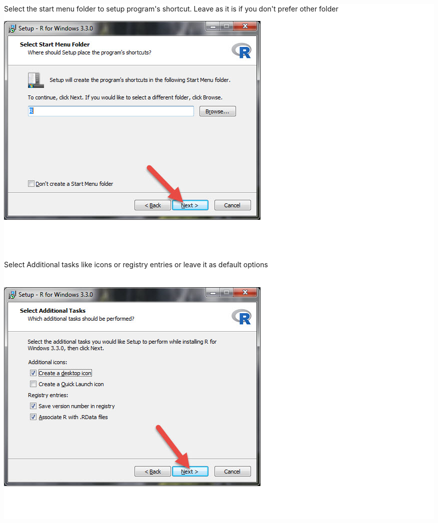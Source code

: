 Select the start menu folder to setup program's shortcut. Leave as it is if you don't prefer other folder
<br />

![optional caption text](RProgramming_files/figure-docx/screenshot15.jpg)  
<br /> <br /> <br /> 

Select Additional tasks like icons or registry entries or leave it as default options  
<br />

![optional caption text](RProgramming_files/figure-docx/screenshot16.jpg)  
<br /> <br /> <br /> 
